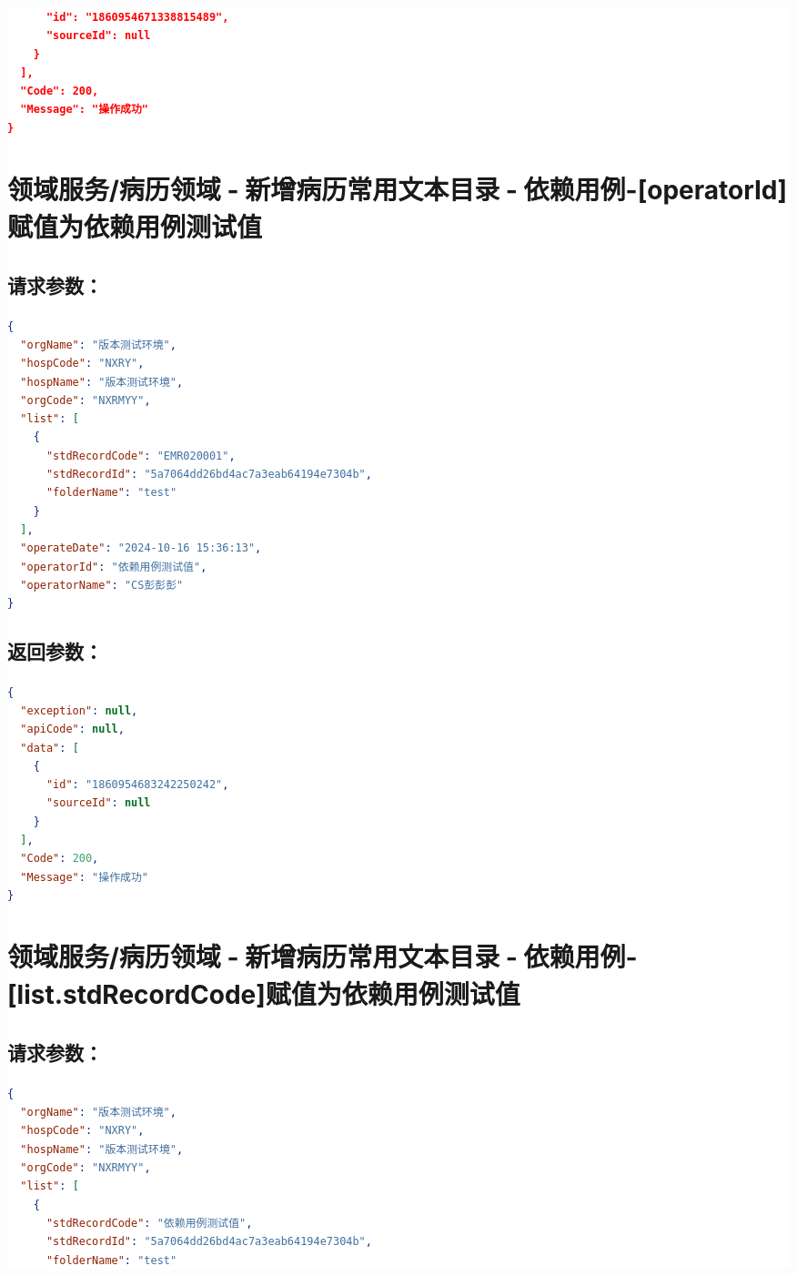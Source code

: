 ``` json
      "id": "1860954671338815489",
      "sourceId": null
    }
  ],
  "Code": 200,
  "Message": "操作成功"
}
```
# 领域服务/病历领域 - 新增病历常用文本目录 - 依赖用例-[operatorId]赋值为依赖用例测试值
## 请求参数：
``` json
{
  "orgName": "版本测试环境",
  "hospCode": "NXRY",
  "hospName": "版本测试环境",
  "orgCode": "NXRMYY",
  "list": [
    {
      "stdRecordCode": "EMR020001",
      "stdRecordId": "5a7064dd26bd4ac7a3eab64194e7304b",
      "folderName": "test"
    }
  ],
  "operateDate": "2024-10-16 15:36:13",
  "operatorId": "依赖用例测试值",
  "operatorName": "CS彭彭彭"
}
```
## 返回参数：
``` json
{
  "exception": null,
  "apiCode": null,
  "data": [
    {
      "id": "1860954683242250242",
      "sourceId": null
    }
  ],
  "Code": 200,
  "Message": "操作成功"
}
```
# 领域服务/病历领域 - 新增病历常用文本目录 - 依赖用例-[list.stdRecordCode]赋值为依赖用例测试值
## 请求参数：
``` json
{
  "orgName": "版本测试环境",
  "hospCode": "NXRY",
  "hospName": "版本测试环境",
  "orgCode": "NXRMYY",
  "list": [
    {
      "stdRecordCode": "依赖用例测试值",
      "stdRecordId": "5a7064dd26bd4ac7a3eab64194e7304b",
      "folderName": "test"
```